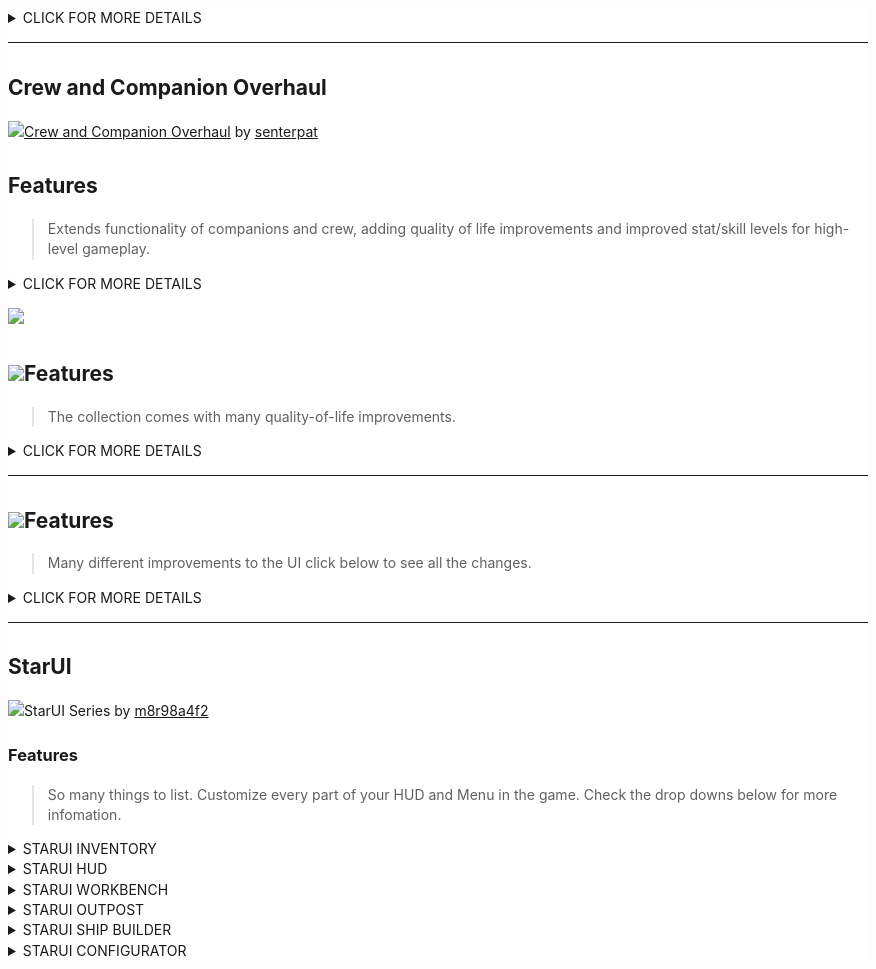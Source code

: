 <details><summary>CLICK FOR MORE DETAILS</summary></details>

***

## Crew and Companion Overhaul

![](https://s12.gifyu.com/images/StNuP.png)[Crew and Companion Overhaul](https://www.nexusmods.com/starfield/mods/8878?tab=description) by [senterpat](https://www.nexusmods.com/starfield/users/4084671)

## Features

> Extends functionality of companions and crew, adding quality of life improvements and improved stat/skill levels for high-level gameplay.

<details><summary>CLICK FOR MORE DETAILS</summary></details>

![](https://s10.gifyu.com/images/StNdD.png)

## ![](https://s10.gifyu.com/images/SoHlQ.png)Features

> The collection comes with many quality-of-life improvements.

<details><summary>CLICK FOR MORE DETAILS</summary></details>

***

## ![](https://s12.gifyu.com/images/SoHln.png)Features

> Many different improvements to the UI click below to see all the changes.

<details><summary>CLICK FOR MORE DETAILS</summary></details>

***

## StarUI

![](https://s7.gifyu.com/images/SX5RN.png)StarUI Series by [m8r98a4f2](https://www.nexusmods.com/starfield/users/13457320)

### Features

> So many things to list. Customize every part of your HUD and Menu in the game. Check the drop downs below for more infomation.

<details><summary>STARUI INVENTORY</summary></details>

<details><summary>STARUI HUD</summary></details>

<details><summary>STARUI WORKBENCH</summary></details>

<details><summary>STARUI OUTPOST</summary></details>

<details><summary>STARUI SHIP BUILDER</summary></details>

<details><summary>STARUI CONFIGURATOR</summary></details>
